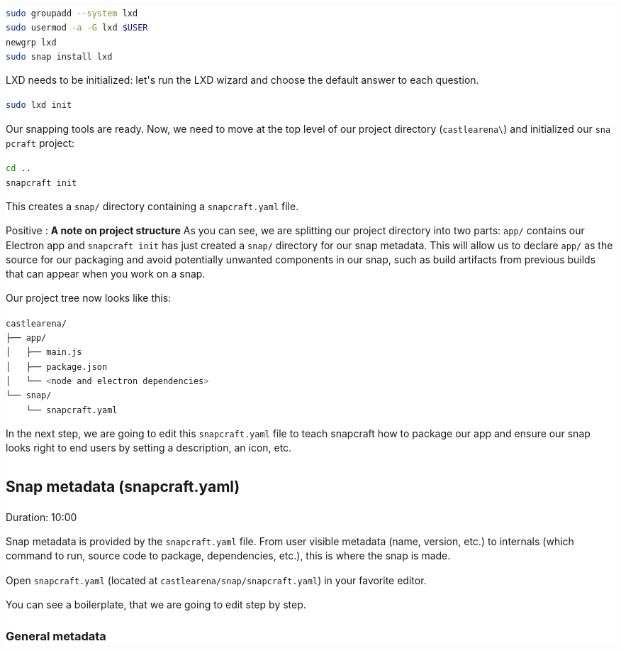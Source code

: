```bash
sudo groupadd --system lxd
sudo usermod -a -G lxd $USER
newgrp lxd
sudo snap install lxd
```

LXD needs to be initialized: let's run the LXD wizard and choose the default answer to each question.

```bash
sudo lxd init
```

Our snapping tools are ready. Now, we need to move at the top level of our project directory (`castlearena\`) and initialized our `snapcraft` project:

```bash
cd ..
snapcraft init
```

This creates a `snap/` directory containing a `snapcraft.yaml` file.

Positive
: **A note on project structure**
As you can see, we are splitting our project directory into two parts: `app/` contains our Electron app and `snapcraft init` has just created a `snap/` directory for our snap metadata. This will allow us to declare `app/` as the source for our packaging and avoid potentially unwanted components in our snap, such as build artifacts from previous builds that can appear when you work on a snap.

Our project tree now looks like this:

```bash
castlearena/
├── app/
│   ├── main.js
│   ├── package.json
│   └── <node and electron dependencies>
└── snap/
    └── snapcraft.yaml
```

In the next step, we are going to edit this `snapcraft.yaml` file to teach snapcraft how to package our app and ensure our snap looks right to end users by setting a description, an icon, etc.

## Snap metadata (snapcraft.yaml)
Duration: 10:00

Snap metadata is provided by the `snapcraft.yaml` file. From user visible metadata (name, version, etc.) to internals (which command to run, source code to package, dependencies, etc.), this is where the snap is made.

Open `snapcraft.yaml` (located at `castlearena/snap/snapcraft.yaml`) in your favorite editor.

You can see a boilerplate, that we are going to edit step by step.

### General metadata
